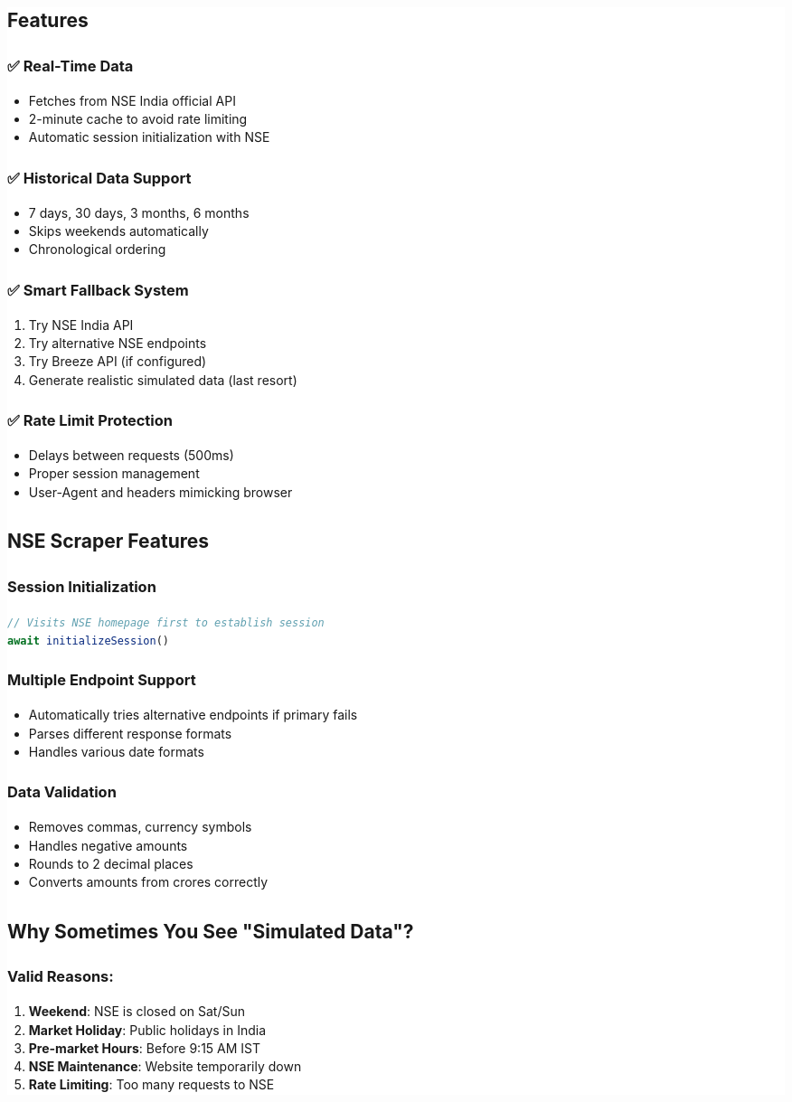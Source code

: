 ## Features

### ✅ Real-Time Data
- Fetches from NSE India official API
- 2-minute cache to avoid rate limiting
- Automatic session initialization with NSE

### ✅ Historical Data Support
- 7 days, 30 days, 3 months, 6 months
- Skips weekends automatically
- Chronological ordering

### ✅ Smart Fallback System
1. Try NSE India API
2. Try alternative NSE endpoints
3. Try Breeze API (if configured)
4. Generate realistic simulated data (last resort)

### ✅ Rate Limit Protection
- Delays between requests (500ms)
- Proper session management
- User-Agent and headers mimicking browser

## NSE Scraper Features

### Session Initialization
```typescript
// Visits NSE homepage first to establish session
await initializeSession()
```

### Multiple Endpoint Support
- Automatically tries alternative endpoints if primary fails
- Parses different response formats
- Handles various date formats

### Data Validation
- Removes commas, currency symbols
- Handles negative amounts
- Rounds to 2 decimal places
- Converts amounts from crores correctly

## Why Sometimes You See "Simulated Data"?

### Valid Reasons:
1. **Weekend**: NSE is closed on Sat/Sun
2. **Market Holiday**: Public holidays in India
3. **Pre-market Hours**: Before 9:15 AM IST
4. **NSE Maintenance**: Website temporarily down
5. **Rate Limiting**: Too many requests to NSE
